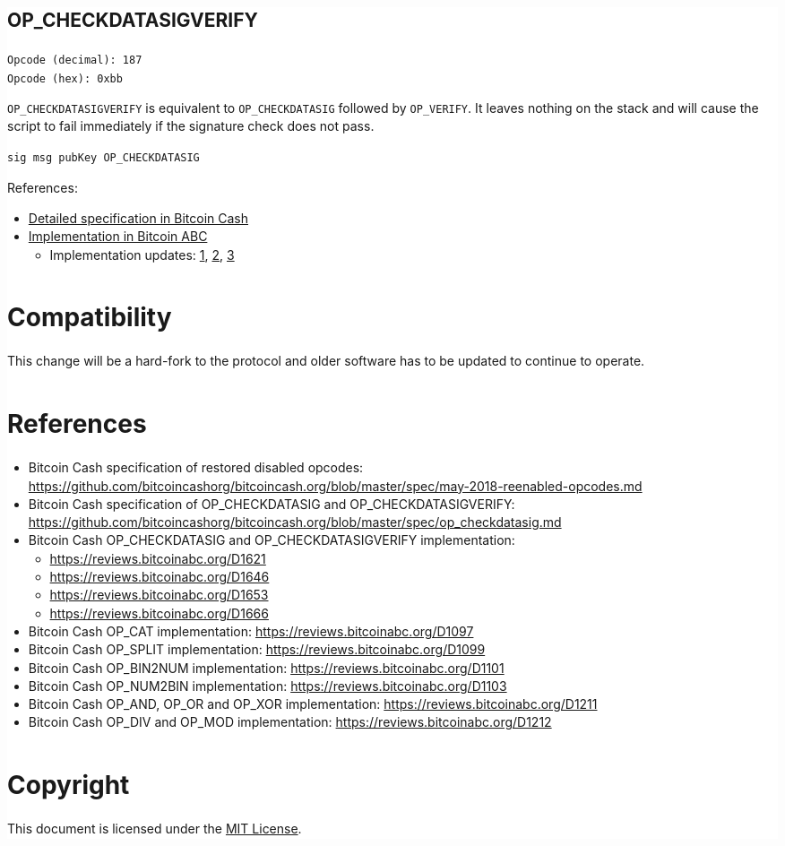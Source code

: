 ## OP_CHECKDATASIGVERIFY

    Opcode (decimal): 187
    Opcode (hex): 0xbb

`OP_CHECKDATASIGVERIFY` is equivalent to `OP_CHECKDATASIG` followed by `OP_VERIFY`. It leaves nothing on the stack and will cause the script to fail immediately if the signature check does not pass.

	sig msg pubKey OP_CHECKDATASIG

References:
* [Detailed specification in Bitcoin Cash](https://github.com/bitcoincashorg/bitcoincash.org/blob/master/spec/op_checkdatasig.md#op_checkdatasigverify-specification)
* [Implementation in Bitcoin ABC](https://reviews.bitcoinabc.org/D1621)
  * Implementation updates: [1](https://reviews.bitcoinabc.org/D1646), [2](https://reviews.bitcoinabc.org/D1653), [3](https://reviews.bitcoinabc.org/D1666)

# Compatibility
This change will be a hard-fork to the protocol and older software has to be updated to continue to operate. 

# References
* Bitcoin Cash specification of restored disabled opcodes: https://github.com/bitcoincashorg/bitcoincash.org/blob/master/spec/may-2018-reenabled-opcodes.md
* Bitcoin Cash specification of OP_CHECKDATASIG and OP_CHECKDATASIGVERIFY: https://github.com/bitcoincashorg/bitcoincash.org/blob/master/spec/op_checkdatasig.md
* Bitcoin Cash OP_CHECKDATASIG and OP_CHECKDATASIGVERIFY implementation:
  * https://reviews.bitcoinabc.org/D1621
  * https://reviews.bitcoinabc.org/D1646
  * https://reviews.bitcoinabc.org/D1653
  * https://reviews.bitcoinabc.org/D1666
* Bitcoin Cash OP_CAT implementation: https://reviews.bitcoinabc.org/D1097
* Bitcoin Cash OP_SPLIT implementation: https://reviews.bitcoinabc.org/D1099
* Bitcoin Cash OP_BIN2NUM implementation: https://reviews.bitcoinabc.org/D1101
* Bitcoin Cash OP_NUM2BIN implementation: https://reviews.bitcoinabc.org/D1103
* Bitcoin Cash OP_AND, OP_OR and OP_XOR implementation: https://reviews.bitcoinabc.org/D1211
* Bitcoin Cash OP_DIV and OP_MOD implementation: https://reviews.bitcoinabc.org/D1212

# Copyright
This document is licensed under the [MIT License](https://opensource.org/licenses/MIT).
